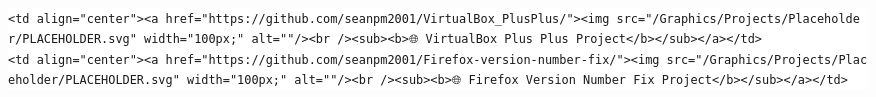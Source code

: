     <td align="center"><a href="https://github.com/seanpm2001/VirtualBox_PlusPlus/"><img src="/Graphics/Projects/Placeholder/PLACEHOLDER.svg" width="100px;" alt=""/><br /><sub><b>🌐️ VirtualBox Plus Plus Project</b></sub></a></td>
    <td align="center"><a href="https://github.com/seanpm2001/Firefox-version-number-fix/"><img src="/Graphics/Projects/Placeholder/PLACEHOLDER.svg" width="100px;" alt=""/><br /><sub><b>🌐️ Firefox Version Number Fix Project</b></sub></a></td>